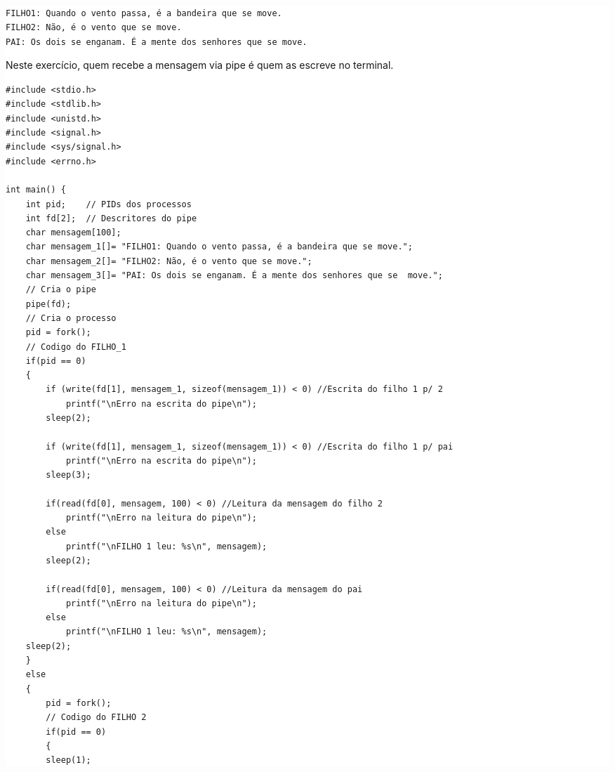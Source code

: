 ```
FILHO1: Quando o vento passa, é a bandeira que se move.
FILHO2: Não, é o vento que se move.
PAI: Os dois se enganam. É a mente dos senhores que se move.
```

Neste exercício, quem recebe a mensagem via pipe é quem as escreve no terminal.

	#include <stdio.h>
	#include <stdlib.h>
	#include <unistd.h>
	#include <signal.h>
	#include <sys/signal.h>
	#include <errno.h>

	int main() {
		int pid;	// PIDs dos processos
		int fd[2];	// Descritores do pipe
		char mensagem[100];
		char mensagem_1[]= "FILHO1: Quando o vento passa, é a bandeira que se move.";
		char mensagem_2[]= "FILHO2: Não, é o vento que se move.";
		char mensagem_3[]= "PAI: Os dois se enganam. É a mente dos senhores que se 	move.";
		// Cria o pipe
		pipe(fd);
		// Cria o processo
		pid = fork();
		// Codigo do FILHO_1
		if(pid == 0)
		{
			if (write(fd[1], mensagem_1, sizeof(mensagem_1)) < 0) //Escrita do filho 1 p/ 2
				printf("\nErro na escrita do pipe\n");
			sleep(2);
	
			if (write(fd[1], mensagem_1, sizeof(mensagem_1)) < 0) //Escrita do filho 1 p/ pai
				printf("\nErro na escrita do pipe\n");
			sleep(3);
	
			if(read(fd[0], mensagem, 100) < 0) //Leitura da mensagem do filho 2
				printf("\nErro na leitura do pipe\n");
			else
				printf("\nFILHO 1 leu: %s\n", mensagem);
			sleep(2);
	
			if(read(fd[0], mensagem, 100) < 0) //Leitura da mensagem do pai
				printf("\nErro na leitura do pipe\n");
			else
				printf("\nFILHO 1 leu: %s\n", mensagem);
		sleep(2);
		}
		else
		{
			pid = fork();
			// Codigo do FILHO 2
			if(pid == 0)
			{	
			sleep(1);
	